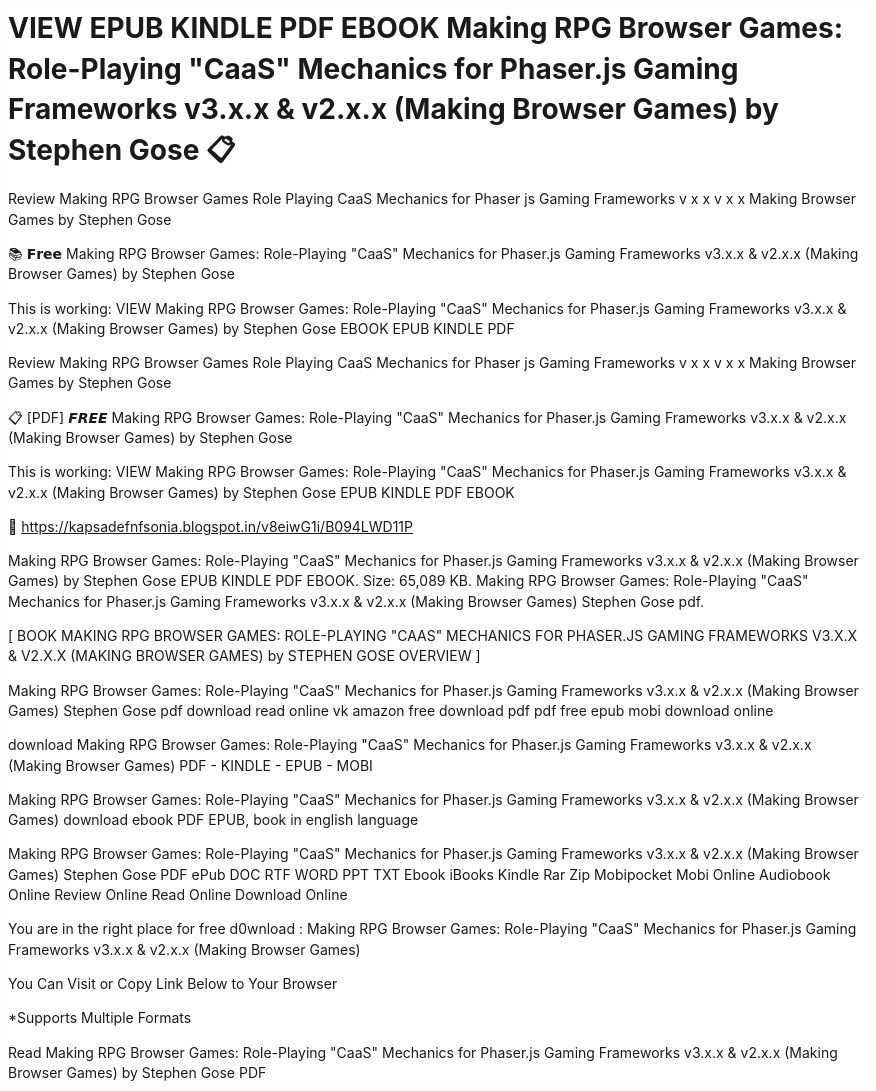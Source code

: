 # VIEW EPUB KINDLE PDF EBOOK Making RPG Browser Games: Role-Playing "CaaS" Mechanics for Phaser.js Gaming Frameworks v3.x.x & v2.x.x (Making Browser Games) by  Stephen Gose 📋
Review Making RPG Browser Games Role Playing CaaS Mechanics for Phaser js Gaming Frameworks v x x v x x Making Browser Games by Stephen Gose

📚 𝗙𝗿𝗲𝗲 Making RPG Browser Games: Role-Playing "CaaS" Mechanics for Phaser.js Gaming Frameworks v3.x.x & v2.x.x (Making Browser Games) by Stephen Gose

This is working: VIEW Making RPG Browser Games: Role-Playing "CaaS" Mechanics for Phaser.js Gaming Frameworks v3.x.x & v2.x.x (Making Browser Games) by Stephen Gose EBOOK EPUB KINDLE PDF


Review Making RPG Browser Games Role Playing CaaS Mechanics for Phaser js Gaming Frameworks v x x v x x Making Browser Games by Stephen Gose

📋 [PDF] 𝙁𝙍𝙀𝙀 Making RPG Browser Games: Role-Playing "CaaS" Mechanics for Phaser.js Gaming Frameworks v3.x.x & v2.x.x (Making Browser Games) by Stephen Gose

This is working: VIEW Making RPG Browser Games: Role-Playing "CaaS" Mechanics for Phaser.js Gaming Frameworks v3.x.x & v2.x.x (Making Browser Games) by Stephen Gose EPUB KINDLE PDF EBOOK



👋 https://kapsadefnfsonia.blogspot.in/v8eiwG1i/B094LWD11P



Making RPG Browser Games: Role-Playing "CaaS" Mechanics for Phaser.js Gaming Frameworks v3.x.x & v2.x.x (Making Browser Games) by Stephen Gose EPUB KINDLE PDF EBOOK. Size: 65,089 KB. Making RPG Browser Games: Role-Playing "CaaS" Mechanics for Phaser.js Gaming Frameworks v3.x.x & v2.x.x (Making Browser Games) Stephen Gose pdf.

[ BOOK MAKING RPG BROWSER GAMES: ROLE-PLAYING "CAAS" MECHANICS FOR PHASER.JS GAMING FRAMEWORKS V3.X.X & V2.X.X (MAKING BROWSER GAMES) by STEPHEN GOSE OVERVIEW ]

Making RPG Browser Games: Role-Playing "CaaS" Mechanics for Phaser.js Gaming Frameworks v3.x.x & v2.x.x (Making Browser Games) Stephen Gose pdf download read online vk amazon free download pdf pdf free epub mobi download online

download Making RPG Browser Games: Role-Playing "CaaS" Mechanics for Phaser.js Gaming Frameworks v3.x.x & v2.x.x (Making Browser Games) PDF - KINDLE - EPUB - MOBI

Making RPG Browser Games: Role-Playing "CaaS" Mechanics for Phaser.js Gaming Frameworks v3.x.x & v2.x.x (Making Browser Games) download ebook PDF EPUB, book in english language

Making RPG Browser Games: Role-Playing "CaaS" Mechanics for Phaser.js Gaming Frameworks v3.x.x & v2.x.x (Making Browser Games) Stephen Gose PDF ePub DOC RTF WORD PPT TXT Ebook iBooks Kindle Rar Zip Mobipocket Mobi Online Audiobook Online Review Online Read Online Download Online

You are in the right place for free d0wnload : Making RPG Browser Games: Role-Playing "CaaS" Mechanics for Phaser.js Gaming Frameworks v3.x.x & v2.x.x (Making Browser Games)

You Can Visit or Copy Link Below to Your Browser

*Supports Multiple Formats

Read Making RPG Browser Games: Role-Playing "CaaS" Mechanics for Phaser.js Gaming Frameworks v3.x.x & v2.x.x (Making Browser Games) by Stephen Gose PDF
